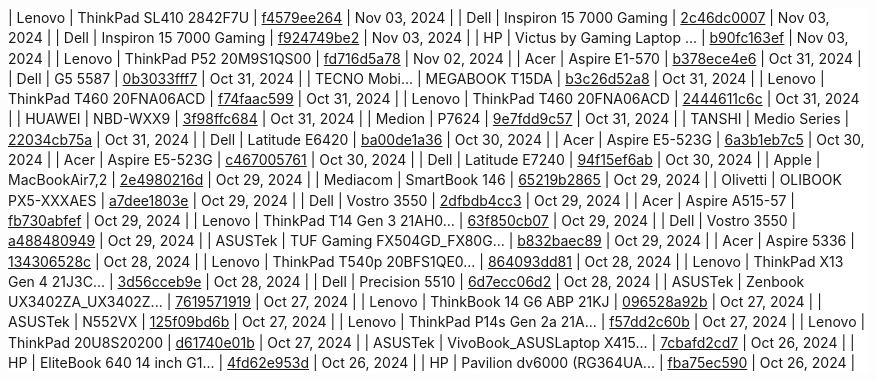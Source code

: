 | Lenovo        | ThinkPad SL410 2842F7U      | [f4579ee264](https://linux-hardware.org/?probe=f4579ee264) | Nov 03, 2024 |
| Dell          | Inspiron 15 7000 Gaming     | [2c46dc0007](https://linux-hardware.org/?probe=2c46dc0007) | Nov 03, 2024 |
| Dell          | Inspiron 15 7000 Gaming     | [f924749be2](https://linux-hardware.org/?probe=f924749be2) | Nov 03, 2024 |
| HP            | Victus by Gaming Laptop ... | [b90fc163ef](https://linux-hardware.org/?probe=b90fc163ef) | Nov 03, 2024 |
| Lenovo        | ThinkPad P52 20M9S1QS00     | [fd716d5a78](https://linux-hardware.org/?probe=fd716d5a78) | Nov 02, 2024 |
| Acer          | Aspire E1-570               | [b378ece4e6](https://linux-hardware.org/?probe=b378ece4e6) | Oct 31, 2024 |
| Dell          | G5 5587                     | [0b3033fff7](https://linux-hardware.org/?probe=0b3033fff7) | Oct 31, 2024 |
| TECNO Mobi... | MEGABOOK T15DA              | [b3c26d52a8](https://linux-hardware.org/?probe=b3c26d52a8) | Oct 31, 2024 |
| Lenovo        | ThinkPad T460 20FNA06ACD    | [f74faac599](https://linux-hardware.org/?probe=f74faac599) | Oct 31, 2024 |
| Lenovo        | ThinkPad T460 20FNA06ACD    | [2444611c6c](https://linux-hardware.org/?probe=2444611c6c) | Oct 31, 2024 |
| HUAWEI        | NBD-WXX9                    | [3f98ffc684](https://linux-hardware.org/?probe=3f98ffc684) | Oct 31, 2024 |
| Medion        | P7624                       | [9e7fdd9c57](https://linux-hardware.org/?probe=9e7fdd9c57) | Oct 31, 2024 |
| TANSHI        | Medio Series                | [22034cb75a](https://linux-hardware.org/?probe=22034cb75a) | Oct 31, 2024 |
| Dell          | Latitude E6420              | [ba00de1a36](https://linux-hardware.org/?probe=ba00de1a36) | Oct 30, 2024 |
| Acer          | Aspire E5-523G              | [6a3b1eb7c5](https://linux-hardware.org/?probe=6a3b1eb7c5) | Oct 30, 2024 |
| Acer          | Aspire E5-523G              | [c467005761](https://linux-hardware.org/?probe=c467005761) | Oct 30, 2024 |
| Dell          | Latitude E7240              | [94f15ef6ab](https://linux-hardware.org/?probe=94f15ef6ab) | Oct 30, 2024 |
| Apple         | MacBookAir7,2               | [2e4980216d](https://linux-hardware.org/?probe=2e4980216d) | Oct 29, 2024 |
| Mediacom      | SmartBook 146               | [65219b2865](https://linux-hardware.org/?probe=65219b2865) | Oct 29, 2024 |
| Olivetti      | OLIBOOK PX5-XXXAES          | [a7dee1803e](https://linux-hardware.org/?probe=a7dee1803e) | Oct 29, 2024 |
| Dell          | Vostro 3550                 | [2dfbdb4cc3](https://linux-hardware.org/?probe=2dfbdb4cc3) | Oct 29, 2024 |
| Acer          | Aspire A515-57              | [fb730abfef](https://linux-hardware.org/?probe=fb730abfef) | Oct 29, 2024 |
| Lenovo        | ThinkPad T14 Gen 3 21AH0... | [63f850cb07](https://linux-hardware.org/?probe=63f850cb07) | Oct 29, 2024 |
| Dell          | Vostro 3550                 | [a488480949](https://linux-hardware.org/?probe=a488480949) | Oct 29, 2024 |
| ASUSTek       | TUF Gaming FX504GD_FX80G... | [b832baec89](https://linux-hardware.org/?probe=b832baec89) | Oct 29, 2024 |
| Acer          | Aspire 5336                 | [134306528c](https://linux-hardware.org/?probe=134306528c) | Oct 28, 2024 |
| Lenovo        | ThinkPad T540p 20BFS1QE0... | [864093dd81](https://linux-hardware.org/?probe=864093dd81) | Oct 28, 2024 |
| Lenovo        | ThinkPad X13 Gen 4 21J3C... | [3d56cceb9e](https://linux-hardware.org/?probe=3d56cceb9e) | Oct 28, 2024 |
| Dell          | Precision 5510              | [6d7ecc06d2](https://linux-hardware.org/?probe=6d7ecc06d2) | Oct 28, 2024 |
| ASUSTek       | Zenbook UX3402ZA_UX3402Z... | [7619571919](https://linux-hardware.org/?probe=7619571919) | Oct 27, 2024 |
| Lenovo        | ThinkBook 14 G6 ABP 21KJ    | [096528a92b](https://linux-hardware.org/?probe=096528a92b) | Oct 27, 2024 |
| ASUSTek       | N552VX                      | [125f09bd6b](https://linux-hardware.org/?probe=125f09bd6b) | Oct 27, 2024 |
| Lenovo        | ThinkPad P14s Gen 2a 21A... | [f57dd2c60b](https://linux-hardware.org/?probe=f57dd2c60b) | Oct 27, 2024 |
| Lenovo        | ThinkPad 20U8S20200         | [d61740e01b](https://linux-hardware.org/?probe=d61740e01b) | Oct 27, 2024 |
| ASUSTek       | VivoBook_ASUSLaptop X415... | [7cbafd2cd7](https://linux-hardware.org/?probe=7cbafd2cd7) | Oct 26, 2024 |
| HP            | EliteBook 640 14 inch G1... | [4fd62e953d](https://linux-hardware.org/?probe=4fd62e953d) | Oct 26, 2024 |
| HP            | Pavilion dv6000 (RG364UA... | [fba75ec590](https://linux-hardware.org/?probe=fba75ec590) | Oct 26, 2024 |